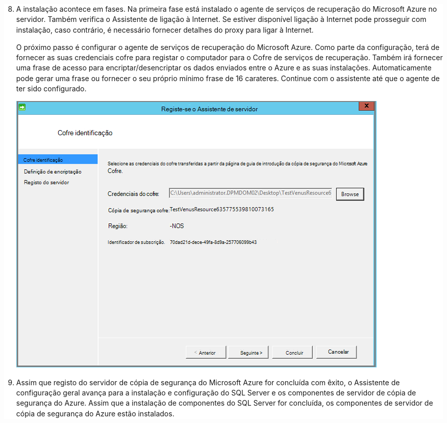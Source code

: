 
8. A instalação acontece em fases. Na primeira fase está instalado o agente de serviços de recuperação do Microsoft Azure no servidor. Também verifica o Assistente de ligação à Internet. Se estiver disponível ligação à Internet pode prosseguir com instalação, caso contrário, é necessário fornecer detalhes do proxy para ligar à Internet.

    O próximo passo é configurar o agente de serviços de recuperação do Microsoft Azure. Como parte da configuração, terá de fornecer as suas credenciais cofre para registar o computador para o Cofre de serviços de recuperação. Também irá fornecer uma frase de acesso para encriptar/desencriptar os dados enviados entre o Azure e as suas instalações. Automaticamente pode gerar uma frase ou fornecer o seu próprio mínimo frase de 16 carateres. Continue com o assistente até que o agente de ter sido configurado.

    ![Azure PreReq2 Serer cópia de segurança](./media/backup-azure-microsoft-azure-backup/mars/04.png)

9. Assim que registo do servidor de cópia de segurança do Microsoft Azure for concluída com êxito, o Assistente de configuração geral avança para a instalação e configuração do SQL Server e os componentes de servidor de cópia de segurança do Azure. Assim que a instalação de componentes do SQL Server for concluída, os componentes de servidor de cópia de segurança do Azure estão instalados.
